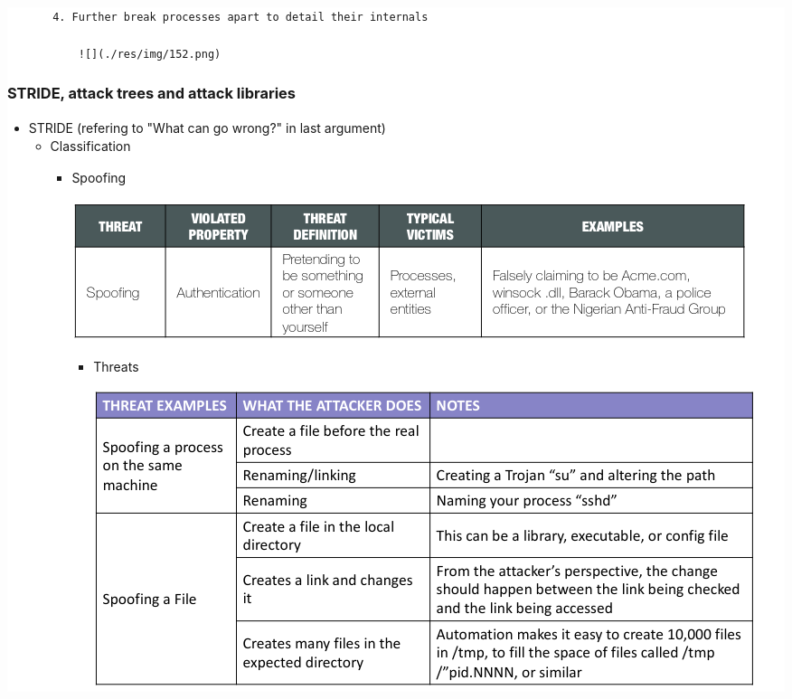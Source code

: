            4. Further break processes apart to detail their internals

               ![](./res/img/152.png)
 
 ### STRIDE, attack trees and attack libraries

- STRIDE (refering to "What can go wrong?" in last argument)
  - Classification
    - Spoofing

      ![](./res/img/153.png)

      - Threats

        ![](./res/img/154.png)
